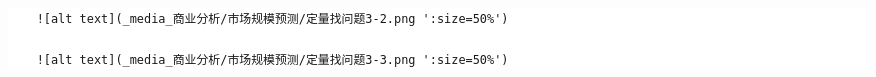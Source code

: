         ![alt text](_media_商业分析/市场规模预测/定量找问题3-2.png ':size=50%')

        ![alt text](_media_商业分析/市场规模预测/定量找问题3-3.png ':size=50%')
